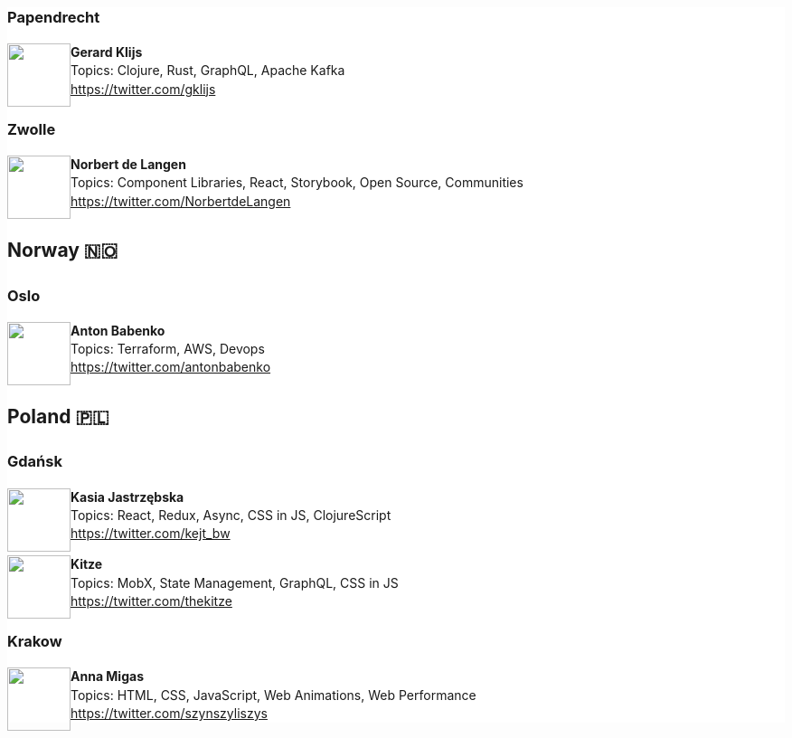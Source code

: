 ### Papendrecht

<img src="https://res.cloudinary.com/dsscw65fc/image/twitter_name/gklijs" height="70px" width="70px" align="left" alt="" />

**Gerard Klijs**\
Topics: Clojure, Rust, GraphQL, Apache Kafka\
https://twitter.com/gklijs

### Zwolle

<img src="https://res.cloudinary.com/dsscw65fc/image/twitter_name/NorbertdeLangen" height="70px" width="70px" align="left" alt="" />

**Norbert de Langen**\
Topics: Component Libraries, React, Storybook, Open Source, Communities\
https://twitter.com/NorbertdeLangen

## Norway 🇳🇴

### Oslo

<img src="https://res.cloudinary.com/dsscw65fc/image/twitter_name/antonbabenko" height="70px" width="70px" align="left" alt="" />

**Anton Babenko**\
Topics: Terraform, AWS, Devops\
https://twitter.com/antonbabenko

## Poland 🇵🇱

### Gdańsk

<img src="https://res.cloudinary.com/dsscw65fc/image/twitter_name/kejt_bw" height="70px" width="70px" align="left" alt="" />

**Kasia Jastrzębska**\
Topics: React, Redux, Async, CSS in JS, ClojureScript\
https://twitter.com/kejt_bw

<img src="https://res.cloudinary.com/dsscw65fc/image/twitter_name/thekitze" height="70px" width="70px" align="left" alt="" />

**Kitze**\
Topics: MobX, State Management, GraphQL, CSS in JS\
https://twitter.com/thekitze

### Krakow

<img src="https://res.cloudinary.com/dsscw65fc/image/twitter_name/szynszyliszys" height="70px" width="70px" align="left" alt="" />

**Anna Migas**\
Topics: HTML, CSS, JavaScript, Web Animations, Web Performance\
https://twitter.com/szynszyliszys
